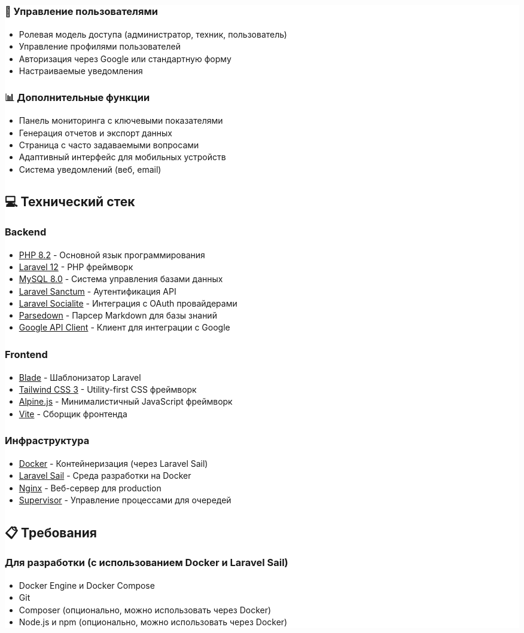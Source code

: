 ### 👥 Управление пользователями

- Ролевая модель доступа (администратор, техник, пользователь)
- Управление профилями пользователей
- Авторизация через Google или стандартную форму
- Настраиваемые уведомления

### 📊 Дополнительные функции

- Панель мониторинга с ключевыми показателями
- Генерация отчетов и экспорт данных
- Страница с часто задаваемыми вопросами
- Адаптивный интерфейс для мобильных устройств
- Система уведомлений (веб, email)

## 💻 Технический стек

### Backend

- [PHP 8.2](https://www.php.net/) - Основной язык программирования
- [Laravel 12](https://laravel.com/) - PHP фреймворк
- [MySQL 8.0](https://www.mysql.com/) - Система управления базами данных
- [Laravel Sanctum](https://laravel.com/docs/sanctum) - Аутентификация API
- [Laravel Socialite](https://laravel.com/docs/socialite) - Интеграция с OAuth провайдерами
- [Parsedown](https://github.com/erusev/parsedown) - Парсер Markdown для базы знаний
- [Google API Client](https://github.com/googleapis/google-api-php-client) - Клиент для интеграции с Google

### Frontend

- [Blade](https://laravel.com/docs/blade) - Шаблонизатор Laravel
- [Tailwind CSS 3](https://tailwindcss.com/) - Utility-first CSS фреймворк
- [Alpine.js](https://alpinejs.dev/) - Минималистичный JavaScript фреймворк
- [Vite](https://vitejs.dev/) - Сборщик фронтенда

### Инфраструктура

- [Docker](https://www.docker.com/) - Контейнеризация (через Laravel Sail)
- [Laravel Sail](https://laravel.com/docs/sail) - Среда разработки на Docker
- [Nginx](https://www.nginx.com/) - Веб-сервер для production
- [Supervisor](http://supervisord.org/) - Управление процессами для очередей

## 📋 Требования

### Для разработки (с использованием Docker и Laravel Sail)

- Docker Engine и Docker Compose
- Git
- Composer (опционально, можно использовать через Docker)
- Node.js и npm (опционально, можно использовать через Docker)
